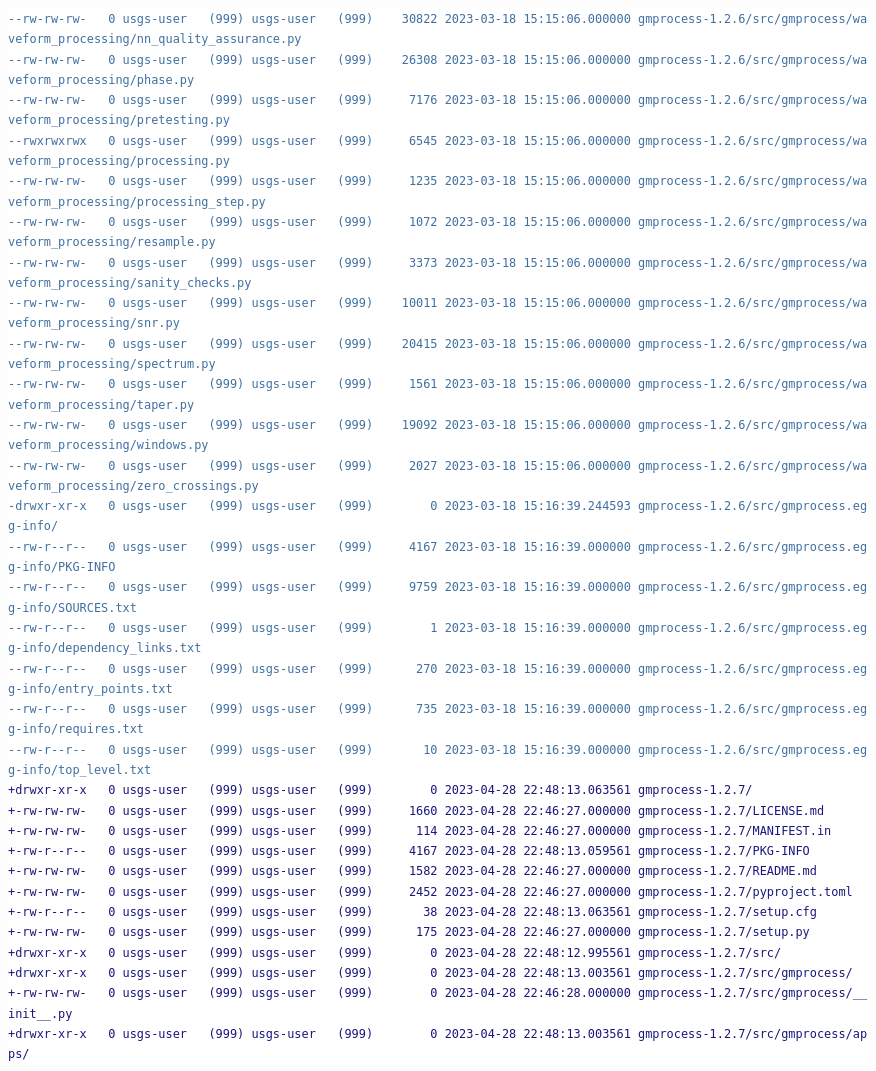 ```diff
--rw-rw-rw-   0 usgs-user   (999) usgs-user   (999)    30822 2023-03-18 15:15:06.000000 gmprocess-1.2.6/src/gmprocess/waveform_processing/nn_quality_assurance.py
--rw-rw-rw-   0 usgs-user   (999) usgs-user   (999)    26308 2023-03-18 15:15:06.000000 gmprocess-1.2.6/src/gmprocess/waveform_processing/phase.py
--rw-rw-rw-   0 usgs-user   (999) usgs-user   (999)     7176 2023-03-18 15:15:06.000000 gmprocess-1.2.6/src/gmprocess/waveform_processing/pretesting.py
--rwxrwxrwx   0 usgs-user   (999) usgs-user   (999)     6545 2023-03-18 15:15:06.000000 gmprocess-1.2.6/src/gmprocess/waveform_processing/processing.py
--rw-rw-rw-   0 usgs-user   (999) usgs-user   (999)     1235 2023-03-18 15:15:06.000000 gmprocess-1.2.6/src/gmprocess/waveform_processing/processing_step.py
--rw-rw-rw-   0 usgs-user   (999) usgs-user   (999)     1072 2023-03-18 15:15:06.000000 gmprocess-1.2.6/src/gmprocess/waveform_processing/resample.py
--rw-rw-rw-   0 usgs-user   (999) usgs-user   (999)     3373 2023-03-18 15:15:06.000000 gmprocess-1.2.6/src/gmprocess/waveform_processing/sanity_checks.py
--rw-rw-rw-   0 usgs-user   (999) usgs-user   (999)    10011 2023-03-18 15:15:06.000000 gmprocess-1.2.6/src/gmprocess/waveform_processing/snr.py
--rw-rw-rw-   0 usgs-user   (999) usgs-user   (999)    20415 2023-03-18 15:15:06.000000 gmprocess-1.2.6/src/gmprocess/waveform_processing/spectrum.py
--rw-rw-rw-   0 usgs-user   (999) usgs-user   (999)     1561 2023-03-18 15:15:06.000000 gmprocess-1.2.6/src/gmprocess/waveform_processing/taper.py
--rw-rw-rw-   0 usgs-user   (999) usgs-user   (999)    19092 2023-03-18 15:15:06.000000 gmprocess-1.2.6/src/gmprocess/waveform_processing/windows.py
--rw-rw-rw-   0 usgs-user   (999) usgs-user   (999)     2027 2023-03-18 15:15:06.000000 gmprocess-1.2.6/src/gmprocess/waveform_processing/zero_crossings.py
-drwxr-xr-x   0 usgs-user   (999) usgs-user   (999)        0 2023-03-18 15:16:39.244593 gmprocess-1.2.6/src/gmprocess.egg-info/
--rw-r--r--   0 usgs-user   (999) usgs-user   (999)     4167 2023-03-18 15:16:39.000000 gmprocess-1.2.6/src/gmprocess.egg-info/PKG-INFO
--rw-r--r--   0 usgs-user   (999) usgs-user   (999)     9759 2023-03-18 15:16:39.000000 gmprocess-1.2.6/src/gmprocess.egg-info/SOURCES.txt
--rw-r--r--   0 usgs-user   (999) usgs-user   (999)        1 2023-03-18 15:16:39.000000 gmprocess-1.2.6/src/gmprocess.egg-info/dependency_links.txt
--rw-r--r--   0 usgs-user   (999) usgs-user   (999)      270 2023-03-18 15:16:39.000000 gmprocess-1.2.6/src/gmprocess.egg-info/entry_points.txt
--rw-r--r--   0 usgs-user   (999) usgs-user   (999)      735 2023-03-18 15:16:39.000000 gmprocess-1.2.6/src/gmprocess.egg-info/requires.txt
--rw-r--r--   0 usgs-user   (999) usgs-user   (999)       10 2023-03-18 15:16:39.000000 gmprocess-1.2.6/src/gmprocess.egg-info/top_level.txt
+drwxr-xr-x   0 usgs-user   (999) usgs-user   (999)        0 2023-04-28 22:48:13.063561 gmprocess-1.2.7/
+-rw-rw-rw-   0 usgs-user   (999) usgs-user   (999)     1660 2023-04-28 22:46:27.000000 gmprocess-1.2.7/LICENSE.md
+-rw-rw-rw-   0 usgs-user   (999) usgs-user   (999)      114 2023-04-28 22:46:27.000000 gmprocess-1.2.7/MANIFEST.in
+-rw-r--r--   0 usgs-user   (999) usgs-user   (999)     4167 2023-04-28 22:48:13.059561 gmprocess-1.2.7/PKG-INFO
+-rw-rw-rw-   0 usgs-user   (999) usgs-user   (999)     1582 2023-04-28 22:46:27.000000 gmprocess-1.2.7/README.md
+-rw-rw-rw-   0 usgs-user   (999) usgs-user   (999)     2452 2023-04-28 22:46:27.000000 gmprocess-1.2.7/pyproject.toml
+-rw-r--r--   0 usgs-user   (999) usgs-user   (999)       38 2023-04-28 22:48:13.063561 gmprocess-1.2.7/setup.cfg
+-rw-rw-rw-   0 usgs-user   (999) usgs-user   (999)      175 2023-04-28 22:46:27.000000 gmprocess-1.2.7/setup.py
+drwxr-xr-x   0 usgs-user   (999) usgs-user   (999)        0 2023-04-28 22:48:12.995561 gmprocess-1.2.7/src/
+drwxr-xr-x   0 usgs-user   (999) usgs-user   (999)        0 2023-04-28 22:48:13.003561 gmprocess-1.2.7/src/gmprocess/
+-rw-rw-rw-   0 usgs-user   (999) usgs-user   (999)        0 2023-04-28 22:46:28.000000 gmprocess-1.2.7/src/gmprocess/__init__.py
+drwxr-xr-x   0 usgs-user   (999) usgs-user   (999)        0 2023-04-28 22:48:13.003561 gmprocess-1.2.7/src/gmprocess/apps/
```